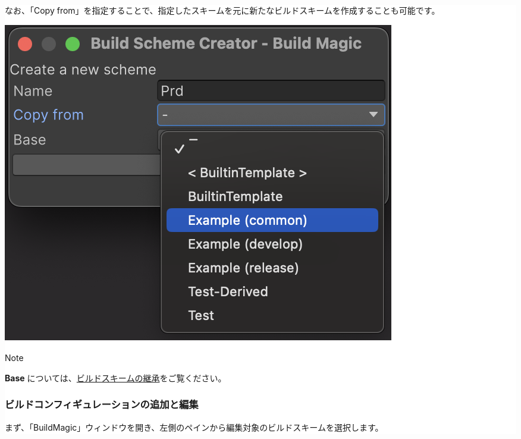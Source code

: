 なお、「Copy from」を指定することで、指定したスキームを元に新たなビルドスキームを作成することも可能です。

![](./Documentation~/create-build-scheme-with-base.png)

> [!NOTE]
> **Base** については、[ビルドスキームの継承](#ビルドスキームの継承)をご覧ください。

### ビルドコンフィギュレーションの追加と編集

まず、「BuildMagic」ウィンドウを開き、左側のペインから編集対象のビルドスキームを選択します。
